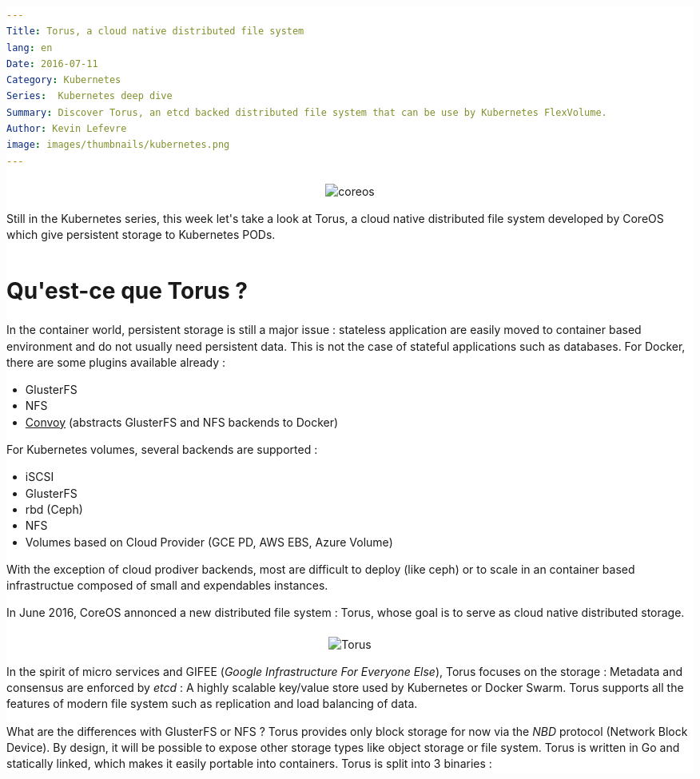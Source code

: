 ```yaml
---
Title: Torus, a cloud native distributed file system
lang: en
Date: 2016-07-11
Category: Kubernetes
Series:  Kubernetes deep dive
Summary: Discover Torus, an etcd backed distributed file system that can be use by Kubernetes FlexVolume.
Author: Kevin Lefevre
image: images/thumbnails/kubernetes.png
---
```


<center><img src="/images/docker/kubernetes.png" alt="coreos" width="400" align="middle"></center>

Still in the Kubernetes series, this week let's take a look at Torus, a cloud native distributed file system developed by CoreOS which give persistent storage to Kubernetes PODs.

# Qu'est-ce que Torus ?

In the container world, persistent storage is still a major issue : stateless application are easily moved to container based environment and do not usually need persistent data. This is not the case of stateful applications such as databases. For Docker, there are some plugins available already :

  * GlusterFS
  * NFS
  * [Convoy](https://github.com/rancher/convoy) (abstracts GlusterFS and NFS backends to Docker)

For Kubernetes volumes, several backends are supported :

  * iSCSI
  * GlusterFS
  * rbd (Ceph)
  * NFS
  * Volumes based on Cloud Provider (GCE PD, AWS EBS, Azure Volume)

With the exception of cloud prodiver backends, most are difficult to deploy (like ceph) or to scale in an container based infrastructue composed of small and expendables instances.

In June 2016, CoreOS annonced a new distributed file system : Torus, whose goal is to serve as cloud native distributed storage.

<center><img src="/images/torus.svg" alt="Torus" width="500" align="middle"></center>

In the spirit of micro services and GIFEE (*Google Infrastructure For Everyone Else*), Torus focuses on the storage : Metadata and consensus are enforced by *etcd* : A highly scalable key/value store used by Kubernetes or Docker Swarm. Torus supports all the features of modern file system such as replication and load balancing of data.

What are the differences with GlusterFS or NFS ? Torus provides only block storage for now via the *NBD* protocol (Network Block Device). By design, it will be possible to expose other storage types like object storage or file system. Torus is written in Go and statically linked, which makes it easily portable into containers. Torus is split into 3 binaries :
